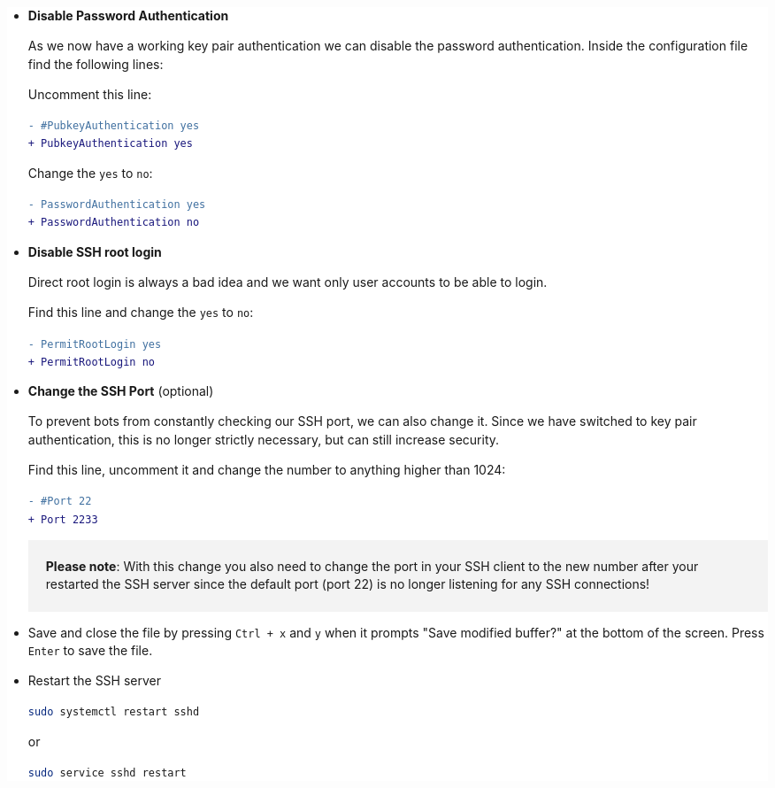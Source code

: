 - **Disable Password Authentication**

  As we now have a working key pair authentication we can disable the password authentication.
  Inside the configuration file find the following lines:

  Uncomment this line:

  ```diff
  - #PubkeyAuthentication yes
  + PubkeyAuthentication yes
  ```

  Change the `yes` to `no`:

  ```diff
  - PasswordAuthentication yes
  + PasswordAuthentication no
  ```

- **Disable SSH root login**

  Direct root login is always a bad idea and we want only user accounts to be able to login.

  Find this line and change the `yes` to `no`:

  ```diff
  - PermitRootLogin yes
  + PermitRootLogin no
  ```

- **Change the SSH Port** (optional)

  To prevent bots from constantly checking our SSH port, we can also change it. Since we have switched to key pair authentication, this is no longer strictly necessary, but can still increase security.

  Find this line, uncomment it and change the number to anything higher than 1024:

  ```diff
  - #Port 22
  + Port 2233
  ```

     <div style="background-color:rgba(0, 0, 0, 0.0470588); text-align:left; vertical-align: middle; padding:20px 20px;">
     <span style="font-weight: bold;">Please note</span>: With this change you also need to change the port in your SSH client to the new number after your restarted the SSH server since the default port (port 22) is no longer listening for any SSH connections!
     </div>

- Save and close the file by pressing `Ctrl + x` and `y` when it prompts "Save modified buffer?" at the bottom of the screen. Press `Enter` to save the file.

- Restart the SSH server
  ```bash
  sudo systemctl restart sshd
  ```
  or
  ```bash
  sudo service sshd restart
  ```
